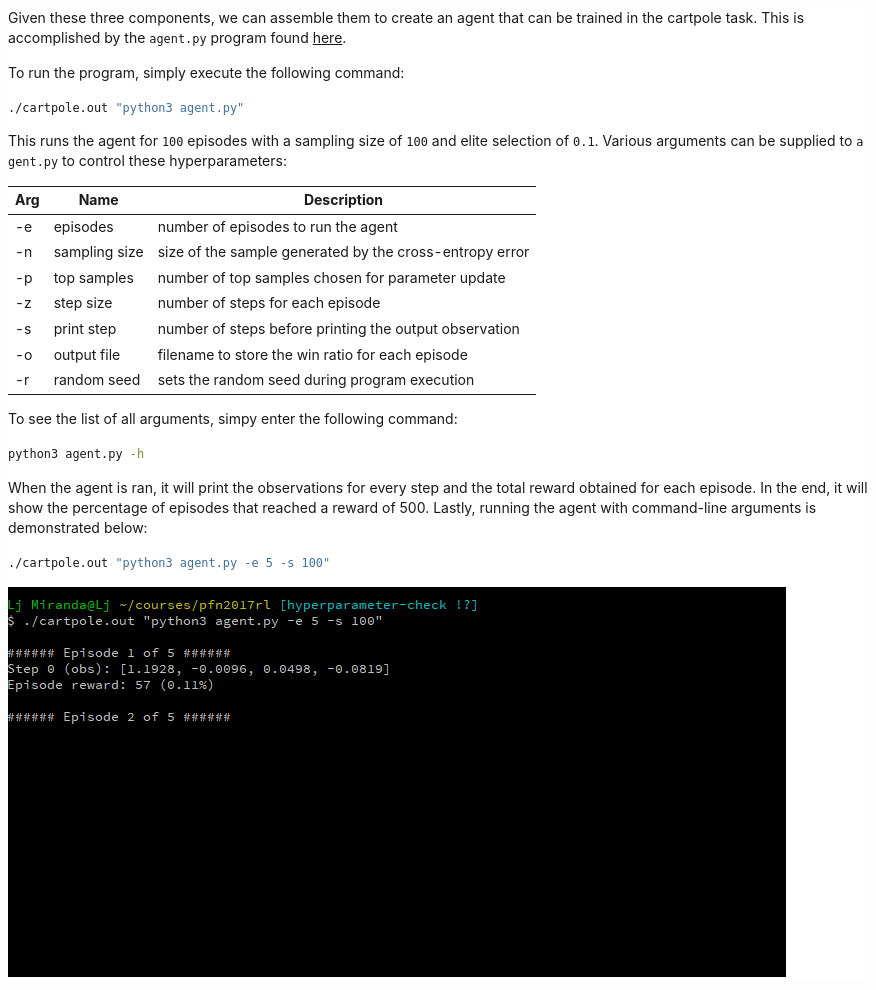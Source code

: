 Given these three components, we can assemble them to create an agent that
can be trained in the cartpole task. This is accomplished by the `agent.py`
program found [here](https://github.com/ljvmiranda921/pfn-rl-practice/blob/master/agent.py).

To run the program, simply execute the following command:

```bash
./cartpole.out "python3 agent.py"
```

This runs the agent for `100` episodes with a sampling size of `100` and
elite selection of `0.1`. Various arguments can be supplied to `agent.py`
to control these hyperparameters:

| Arg | Name          | Description                                                              |
|-----|---------------|--------------------------------------------------------------------------|
| -e  | episodes      | number of episodes to run the agent                                      |
| -n  | sampling size | size of the sample generated by the cross-entropy error                  |
| -p  | top samples   | number of top samples chosen for parameter update                        |
| -z  | step size     | number of steps for each episode                                         |
| -s  | print step    | number of steps before printing the output observation                   |
| -o  | output file   | filename to store the win ratio for each episode                         |
| -r  | random seed   | sets the random seed during program execution                            |

To see the list of all arguments, simpy enter the following command:

```bash
python3 agent.py -h
```

When the agent is ran, it will print the observations for every step and the
total reward obtained for each episode. In the end, it will show the percentage
of episodes that reached a reward of 500. Lastly, running the agent with
command-line arguments is demonstrated below: 

```bash
./cartpole.out "python3 agent.py -e 5 -s 100"
```

![Demo](/assets/png/pfn2017rl/pfn-demo.gif)
